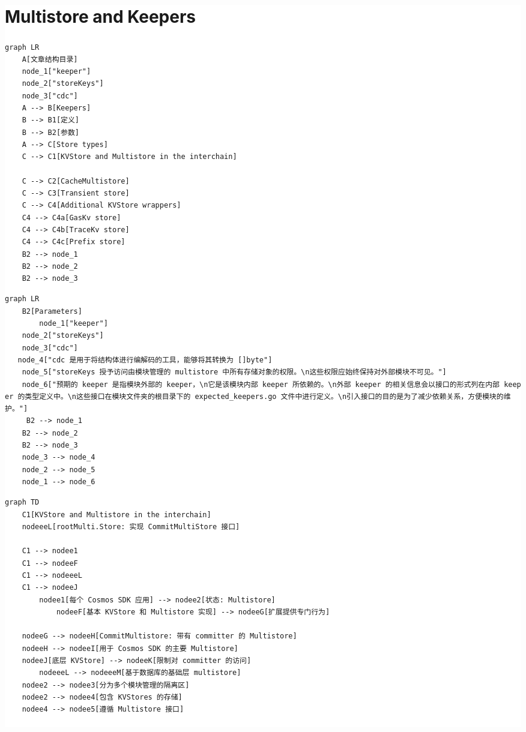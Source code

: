 # Multistore and Keepers

```mermaid
graph LR
    A[文章结构目录]  
    node_1["keeper"]
    node_2["storeKeys"]
    node_3["cdc"]
    A --> B[Keepers]  
    B --> B1[定义]  
    B --> B2[参数]  
    A --> C[Store types]  
    C --> C1[KVStore and Multistore in the interchain] 

    C --> C2[CacheMultistore]  
    C --> C3[Transient store]  
    C --> C4[Additional KVStore wrappers]  
    C4 --> C4a[GasKv store]  
    C4 --> C4b[TraceKv store]  
    C4 --> C4c[Prefix store]  
    B2 --> node_1
    B2 --> node_2
    B2 --> node_3
```

```mermaid
graph LR  
    B2[Parameters]  
        node_1["keeper"]
    node_2["storeKeys"]
    node_3["cdc"]
   node_4["cdc 是用于将结构体进行编解码的工具，能够将其转换为 []byte"]
    node_5["storeKeys 授予访问由模块管理的 multistore 中所有存储对象的权限。\n这些权限应始终保持对外部模块不可见。"]
    node_6["预期的 keeper 是指模块外部的 keeper，\n它是该模块内部 keeper 所依赖的。\n外部 keeper 的相关信息会以接口的形式列在内部 keeper 的类型定义中。\n这些接口在模块文件夹的根目录下的 expected_keepers.go 文件中进行定义。\n引入接口的目的是为了减少依赖关系，方便模块的维护。"]
     B2 --> node_1
    B2 --> node_2
    B2 --> node_3
    node_3 --> node_4
    node_2 --> node_5
    node_1 --> node_6
```

```mermaid
graph TD
    C1[KVStore and Multistore in the interchain] 
    nodeeeL[rootMulti.Store: 实现 CommitMultiStore 接口]  

    C1 --> nodee1
    C1 --> nodeeF
    C1 --> nodeeeL
    C1 --> nodeeJ
        nodee1[每个 Cosmos SDK 应用] --> nodee2[状态: Multistore]  
            nodeeF[基本 KVStore 和 Multistore 实现] --> nodeeG[扩展提供专门行为]  

    nodeeG --> nodeeH[CommitMultistore: 带有 committer 的 Multistore]  
    nodeeH --> nodeeI[用于 Cosmos SDK 的主要 Multistore]  
    nodeeJ[底层 KVStore] --> nodeeK[限制对 committer 的访问]  
        nodeeeL --> nodeeeM[基于数据库的基础层 multistore]  
    nodee2 --> nodee3[分为多个模块管理的隔离区]  
    nodee2 --> nodee4[包含 KVStores 的存储]  
    nodee4 --> nodee5[遵循 Multistore 接口]  


```